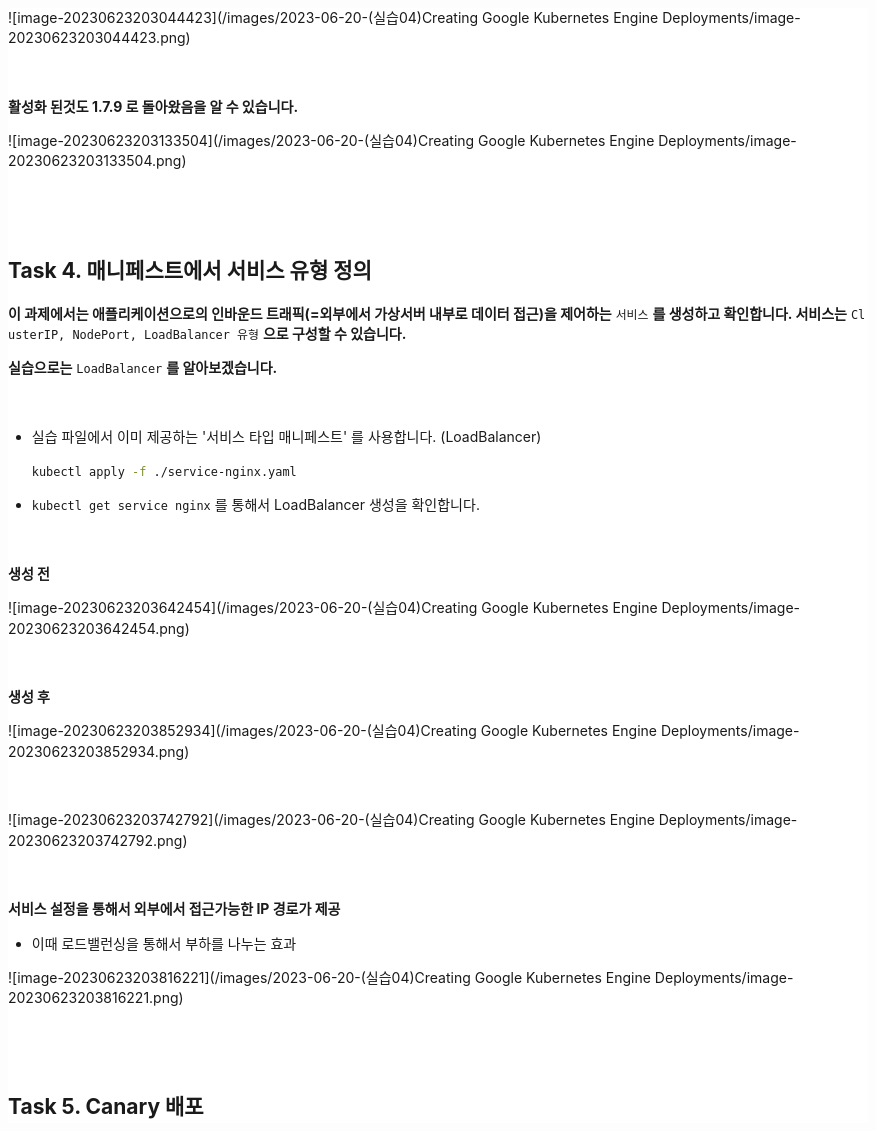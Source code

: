 ![image-20230623203044423](/images/2023-06-20-(실습04)Creating Google Kubernetes Engine Deployments/image-20230623203044423.png) 

<br>

**활성화 된것도 1.7.9 로 돌아왔음을 알 수 있습니다.**

![image-20230623203133504](/images/2023-06-20-(실습04)Creating Google Kubernetes Engine Deployments/image-20230623203133504.png) 

<br>

<br>

## Task 4. 매니페스트에서 서비스 유형 정의

**이 과제에서는 애플리케이션으로의 인바운드 트래픽(=외부에서 가상서버 내부로 데이터 접근)을 제어하는** `서비스` **를 생성하고 확인합니다. 서비스는** `ClusterIP, NodePort, LoadBalancer 유형` **으로 구성할 수 있습니다.**

**실습으로는** `LoadBalancer` **를 알아보겠습니다.**

<br>

- 실습 파일에서 이미 제공하는 '서비스 타입 매니페스트' 를 사용합니다. (LoadBalancer)

  ```bash
  kubectl apply -f ./service-nginx.yaml
  ```

- `kubectl get service nginx` 를 통해서 LoadBalancer 생성을 확인합니다.

<br>

**생성 전**

![image-20230623203642454](/images/2023-06-20-(실습04)Creating Google Kubernetes Engine Deployments/image-20230623203642454.png) 

<br>

**생성 후**

![image-20230623203852934](/images/2023-06-20-(실습04)Creating Google Kubernetes Engine Deployments/image-20230623203852934.png)

<br>

![image-20230623203742792](/images/2023-06-20-(실습04)Creating Google Kubernetes Engine Deployments/image-20230623203742792.png)

<br>

**서비스 설정을 통해서 외부에서 접근가능한 IP 경로가 제공**

* 이때 로드밸런싱을 통해서 부하를 나누는 효과

![image-20230623203816221](/images/2023-06-20-(실습04)Creating Google Kubernetes Engine Deployments/image-20230623203816221.png) 

<br>

<br>

## Task 5. Canary 배포

